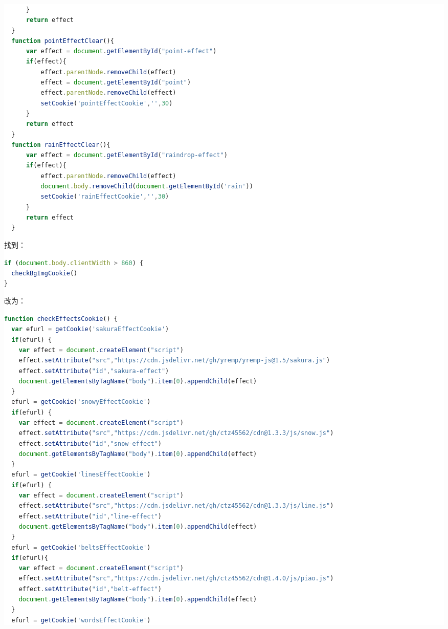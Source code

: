 ``` javascript
	  }
	  return effect
  }
  function pointEffectClear(){
	  var effect = document.getElementById("point-effect")
	  if(effect){
		  effect.parentNode.removeChild(effect)
		  effect = document.getElementById("point")
		  effect.parentNode.removeChild(effect)
		  setCookie('pointEffectCookie','',30)
	  }
	  return effect
  }
  function rainEffectClear(){
	  var effect = document.getElementById("raindrop-effect")
	  if(effect){
		  effect.parentNode.removeChild(effect)
		  document.body.removeChild(document.getElementById('rain'))
		  setCookie('rainEffectCookie','',30)
	  }
	  return effect
  }
```

找到：

``` javascript
if (document.body.clientWidth > 860) {
  checkBgImgCookie()
}
```

改为：

``` javascript
function checkEffectsCookie() {
  var efurl = getCookie('sakuraEffectCookie')
  if(efurl) {
	var effect = document.createElement("script")
	effect.setAttribute("src","https://cdn.jsdelivr.net/gh/yremp/yremp-js@1.5/sakura.js")
	effect.setAttribute("id","sakura-effect")
	document.getElementsByTagName("body").item(0).appendChild(effect)
  }
  efurl = getCookie('snowyEffectCookie')
  if(efurl) {
	var effect = document.createElement("script")		
	effect.setAttribute("src","https://cdn.jsdelivr.net/gh/ctz45562/cdn@1.3.3/js/snow.js")
	effect.setAttribute("id","snow-effect")
	document.getElementsByTagName("body").item(0).appendChild(effect)
  }
  efurl = getCookie('linesEffectCookie')
  if(efurl) {
	var effect = document.createElement("script")		
	effect.setAttribute("src","https://cdn.jsdelivr.net/gh/ctz45562/cdn@1.3.3/js/line.js")
	effect.setAttribute("id","line-effect")
	document.getElementsByTagName("body").item(0).appendChild(effect)
  }
  efurl = getCookie('beltsEffectCookie')
  if(efurl){
	var effect = document.createElement("script")		
	effect.setAttribute("src","https://cdn.jsdelivr.net/gh/ctz45562/cdn@1.4.0/js/piao.js")
	effect.setAttribute("id","belt-effect")
	document.getElementsByTagName("body").item(0).appendChild(effect)
  }
  efurl = getCookie('wordsEffectCookie')
```